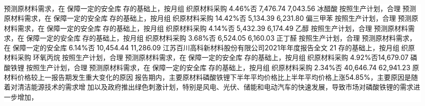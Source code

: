 预测原材料需求，在
保障一定的安全库
存的基础上，按月组
织原材料采购
4.46%否
7,476.74
7,043.56
冰醋酸
按照生产计划，合理
预测原材料需求，在
保障一定的安全库
存的基础上，按月组
织原材料采购
14.42%否
5,134.39
6,231.80
偏三甲苯
按照生产计划，合理
预测原材料需求，在
保障一定的安全库
存的基础上，按月组
织原材料采购
4.14%否
5,432.39
6,174.49
乙醇
按照生产计划，合理
预测原材料需求，在
保障一定的安全库
存的基础上，按月组
织原材料采购
3.68%否
6,524.05
6,160.03
正丁醛
按照生产计划，合理
预测原材料需求，在
保障一定的安全库
6.14%否
10,454.44
11,286.09
江苏百川高科新材料股份有限公司2021年年度报告全文
21
存的基础上，按月组
织原材料采购
环氧丙烷
按照生产计划，合理
预测原材料需求，在
保障一定的安全库
存的基础上，按月组
织原材料采购
4.92%否14,679.07
磷酸铁锂
按照生产计划，合理
预测原材料需求，在
保障一定的安全库
存的基础上，按月组
织原材料采购
2.34%否
40,646.74
62,941.23
原材料价格较上一报告期发生重大变化的原因
报告期内，主要原材料磷酸铁锂下半年平均价格比上半年平均价格上涨54.85%，主要原因是随着对清洁能源技术的需求增
加以及政府推出绿色刺激计划，特别是风电、光伏、储能和电动汽车的快速发展，导致市场对磷酸铁锂的需求进一步增加，